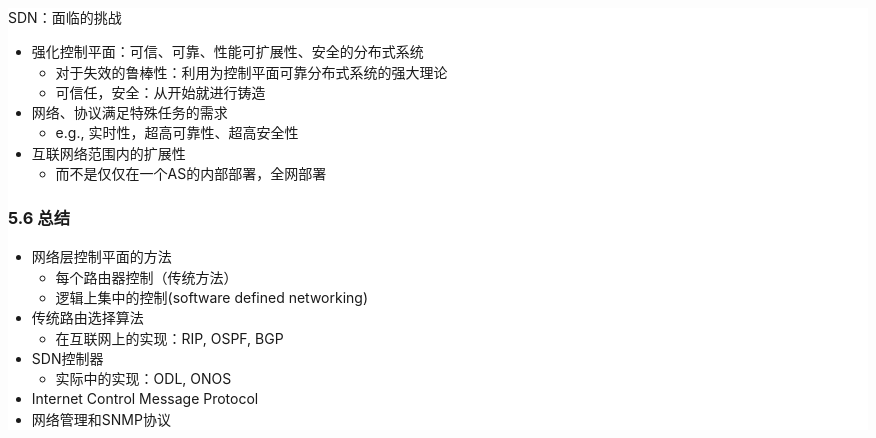 SDN：面临的挑战
- 强化控制平面：可信、可靠、性能可扩展性、安全的分布式系统
    - 对于失效的鲁棒性：利用为控制平面可靠分布式系统的强大理论
    - 可信任，安全：从开始就进行铸造
- 网络、协议满足特殊任务的需求
    - e.g., 实时性，超高可靠性、超高安全性
- 互联网络范围内的扩展性
    - 而不是仅仅在一个AS的内部部署，全网部署

### 5.6 总结
- 网络层控制平面的方法
    - 每个路由器控制（传统方法）
    - 逻辑上集中的控制(software defined networking)
- 传统路由选择算法
    - 在互联网上的实现：RIP, OSPF, BGP
- SDN控制器
    - 实际中的实现：ODL, ONOS
- Internet Control Message Protocol
- 网络管理和SNMP协议
